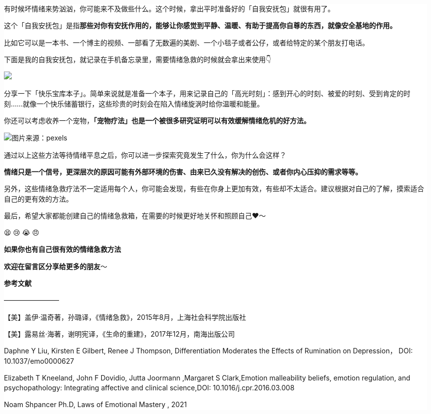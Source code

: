   

有时候坏情绪来势汹汹，你可能来不及做些什么。这个时候，拿出平时准备好的「自我安抚包」就很有用了。

  

这个「自我安抚包」是指**那些对你有安抚作用的，能够让你感觉到平静、温暖、有助于提高你自尊的东西，就像安全基地的作用。**

  

比如它可以是一本书、一个博主的视频、一部看了无数遍的美剧、一个小毯子或者公仔，或者给特定的某个朋友打电话。

  

下面是我的自我安抚包，就记录在手机备忘录里，需要情绪急救的时候就会拿出来使用👇

  

![](https://mmbiz.qpic.cn/mmbiz_jpg/wWr8xzpeGhzvDALuNdHvbD28icxKnAK8bxXjZWKWoxmsY4IWlzJia33TR2nbeWOvy3sVhj8eZib7wRAFk7Lia0cJyQ/640?wx_fmt=jpeg)

  

分享一下「快乐宝库本子」。简单来说就是准备一个本子，用来记录自己的「高光时刻」：感到开心的时刻、被爱的时刻、受到肯定的时刻……就像一个快乐储蓄银行，这些珍贵的时刻会在陷入情绪旋涡时给你温暖和能量。

你还可以考虑收养一个宠物，**「宠物疗法」也是一个被很多研究证明可以有效缓解情绪危机的好方法。**

![](https://mmbiz.qpic.cn/mmbiz_jpg/wWr8xzpeGhzvDALuNdHvbD28icxKnAK8btZHNner84hPyXYR8DIxUkeGYJqUV1TTeRx1DFznEz6TaVvgcrviaung/640?wx_fmt=jpeg)图片来源：pexels

通过以上这些方法等待情绪平息之后，你可以进一步探索究竟发生了什么，你为什么会这样？

**情绪只是一个信号，更深层次的原因可能有外部环境的伤害、由来已久没有解决的创伤、或者你内心压抑的需求等等。**

  

另外，这些情绪急救疗法不一定适用每个人，你可能会发现，有些在你身上更加有效，有些却不太适合。建议根据对自己的了解，摸索适合自己的更有效的方法。

  

最后，希望大家都能创建自己的情绪急救箱，在需要的时候更好地关怀和照顾自己❤️～

  

😫 😢 😭 😠  

  

**如果你也有自己很有效的情绪急救方法**

**欢迎在留言区分享给更多的朋友**～

**参考文献**

————————

【美】盖伊·温奇著，孙璐译，《情绪急救》，2015年8月，上海社会科学院出版社

【美】露易丝·海著，谢明宪译，《生命的重建》，2017年12月，南海出版公司

Daphne Y Liu, Kirsten E Gilbert, Renee J Thompson, Differentiation Moderates the Effects of Rumination on Depression， DOI: 10.1037/emo0000627

Elizabeth T Kneeland, John F Dovidio, Jutta Joormann ,Margaret S Clark,Emotion malleability beliefs, emotion regulation, and psychopathology: Integrating affective and clinical science,DOI: 10.1016/j.cpr.2016.03.008

Noam Shpancer Ph.D, Laws of Emotional Mastery , 2021

  

  
